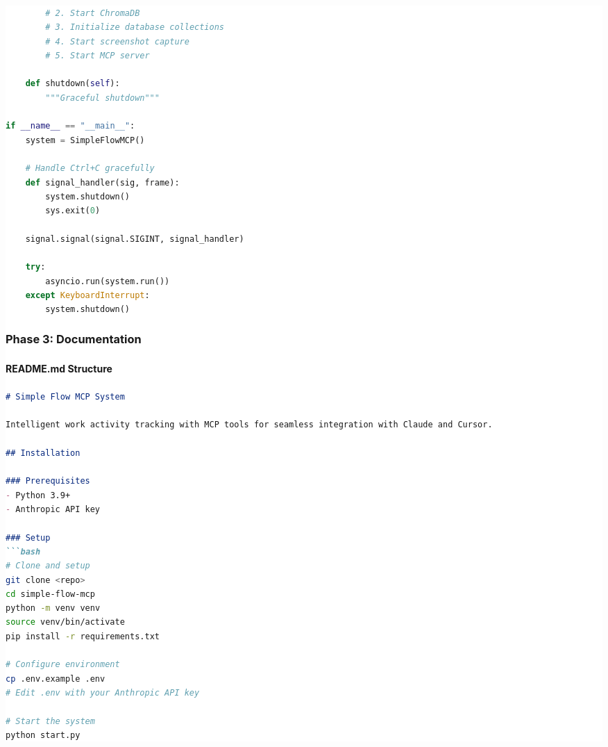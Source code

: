 ```python
        # 2. Start ChromaDB
        # 3. Initialize database collections
        # 4. Start screenshot capture
        # 5. Start MCP server
        
    def shutdown(self):
        """Graceful shutdown"""

if __name__ == "__main__":
    system = SimpleFlowMCP()
    
    # Handle Ctrl+C gracefully
    def signal_handler(sig, frame):
        system.shutdown()
        sys.exit(0)
        
    signal.signal(signal.SIGINT, signal_handler)
    
    try:
        asyncio.run(system.run())
    except KeyboardInterrupt:
        system.shutdown()
```

### Phase 3: Documentation

#### README.md Structure

```markdown
# Simple Flow MCP System

Intelligent work activity tracking with MCP tools for seamless integration with Claude and Cursor.

## Installation

### Prerequisites
- Python 3.9+
- Anthropic API key

### Setup
```bash
# Clone and setup
git clone <repo>
cd simple-flow-mcp
python -m venv venv
source venv/bin/activate
pip install -r requirements.txt

# Configure environment
cp .env.example .env
# Edit .env with your Anthropic API key

# Start the system
python start.py
```
